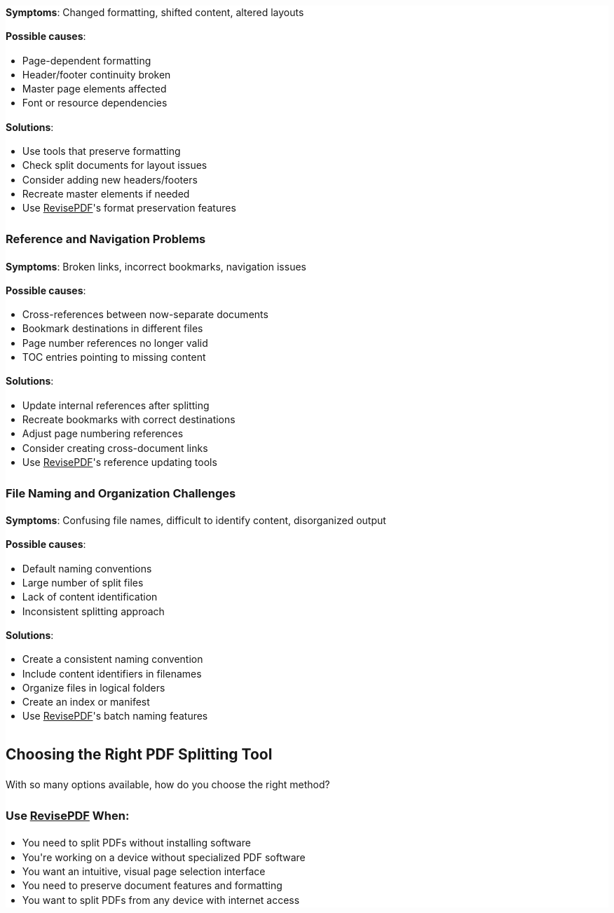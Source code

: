 **Symptoms**: Changed formatting, shifted content, altered layouts

**Possible causes**:
- Page-dependent formatting
- Header/footer continuity broken
- Master page elements affected
- Font or resource dependencies

**Solutions**:
- Use tools that preserve formatting
- Check split documents for layout issues
- Consider adding new headers/footers
- Recreate master elements if needed
- Use [RevisePDF](https://www.revisepdf.com)'s format preservation features

### Reference and Navigation Problems

**Symptoms**: Broken links, incorrect bookmarks, navigation issues

**Possible causes**:
- Cross-references between now-separate documents
- Bookmark destinations in different files
- Page number references no longer valid
- TOC entries pointing to missing content

**Solutions**:
- Update internal references after splitting
- Recreate bookmarks with correct destinations
- Adjust page numbering references
- Consider creating cross-document links
- Use [RevisePDF](https://www.revisepdf.com)'s reference updating tools

### File Naming and Organization Challenges

**Symptoms**: Confusing file names, difficult to identify content, disorganized output

**Possible causes**:
- Default naming conventions
- Large number of split files
- Lack of content identification
- Inconsistent splitting approach

**Solutions**:
- Create a consistent naming convention
- Include content identifiers in filenames
- Organize files in logical folders
- Create an index or manifest
- Use [RevisePDF](https://www.revisepdf.com)'s batch naming features

## Choosing the Right PDF Splitting Tool

With so many options available, how do you choose the right method?

### Use [RevisePDF](https://www.revisepdf.com) When:
- You need to split PDFs without installing software
- You're working on a device without specialized PDF software
- You want an intuitive, visual page selection interface
- You need to preserve document features and formatting
- You want to split PDFs from any device with internet access
